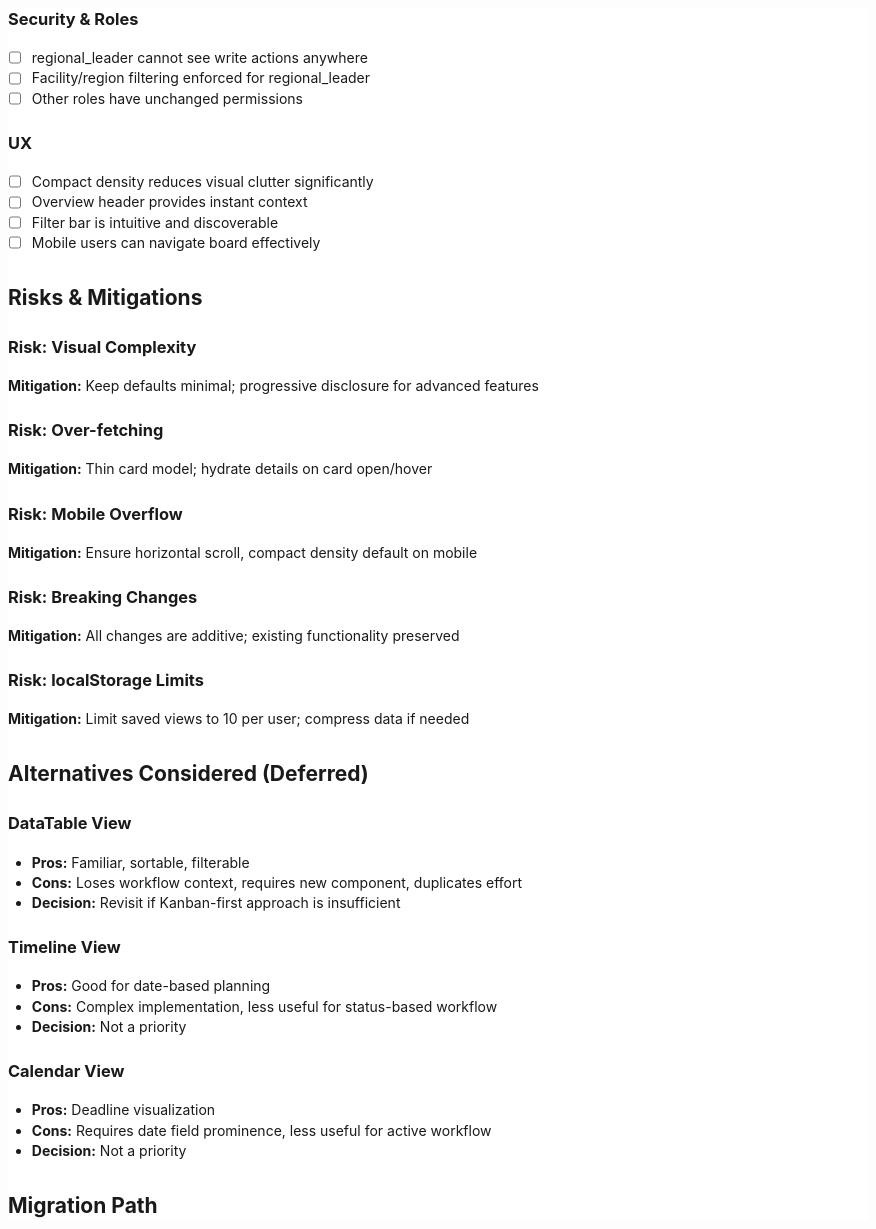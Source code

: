 ### Security & Roles
- [ ] regional_leader cannot see write actions anywhere
- [ ] Facility/region filtering enforced for regional_leader
- [ ] Other roles have unchanged permissions

### UX
- [ ] Compact density reduces visual clutter significantly
- [ ] Overview header provides instant context
- [ ] Filter bar is intuitive and discoverable
- [ ] Mobile users can navigate board effectively

## Risks & Mitigations

### Risk: Visual Complexity
**Mitigation:** Keep defaults minimal; progressive disclosure for advanced features

### Risk: Over-fetching
**Mitigation:** Thin card model; hydrate details on card open/hover

### Risk: Mobile Overflow
**Mitigation:** Ensure horizontal scroll, compact density default on mobile

### Risk: Breaking Changes
**Mitigation:** All changes are additive; existing functionality preserved

### Risk: localStorage Limits
**Mitigation:** Limit saved views to 10 per user; compress data if needed

## Alternatives Considered (Deferred)

### DataTable View
- **Pros:** Familiar, sortable, filterable
- **Cons:** Loses workflow context, requires new component, duplicates effort
- **Decision:** Revisit if Kanban-first approach is insufficient

### Timeline View
- **Pros:** Good for date-based planning
- **Cons:** Complex implementation, less useful for status-based workflow
- **Decision:** Not a priority

### Calendar View
- **Pros:** Deadline visualization
- **Cons:** Requires date field prominence, less useful for active workflow
- **Decision:** Not a priority

## Migration Path
